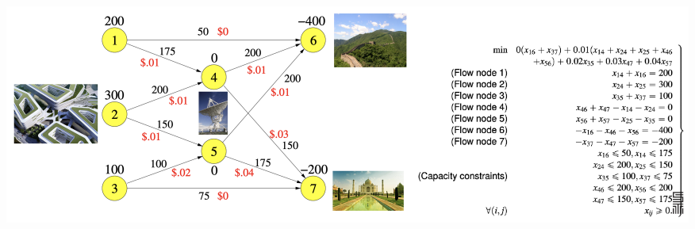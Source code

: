 <img src="assets/Screenshot 2019-11-06 at 11.53.33 AM.png" alt="Screenshot 2019-11-06 at 11.53.33 AM" style="zoom:50%;" />

<img src="assets/Screenshot 2019-11-06 at 11.53.48 AM.png" alt="Screenshot 2019-11-06 at 11.53.48 AM" style="zoom:33%;" />
